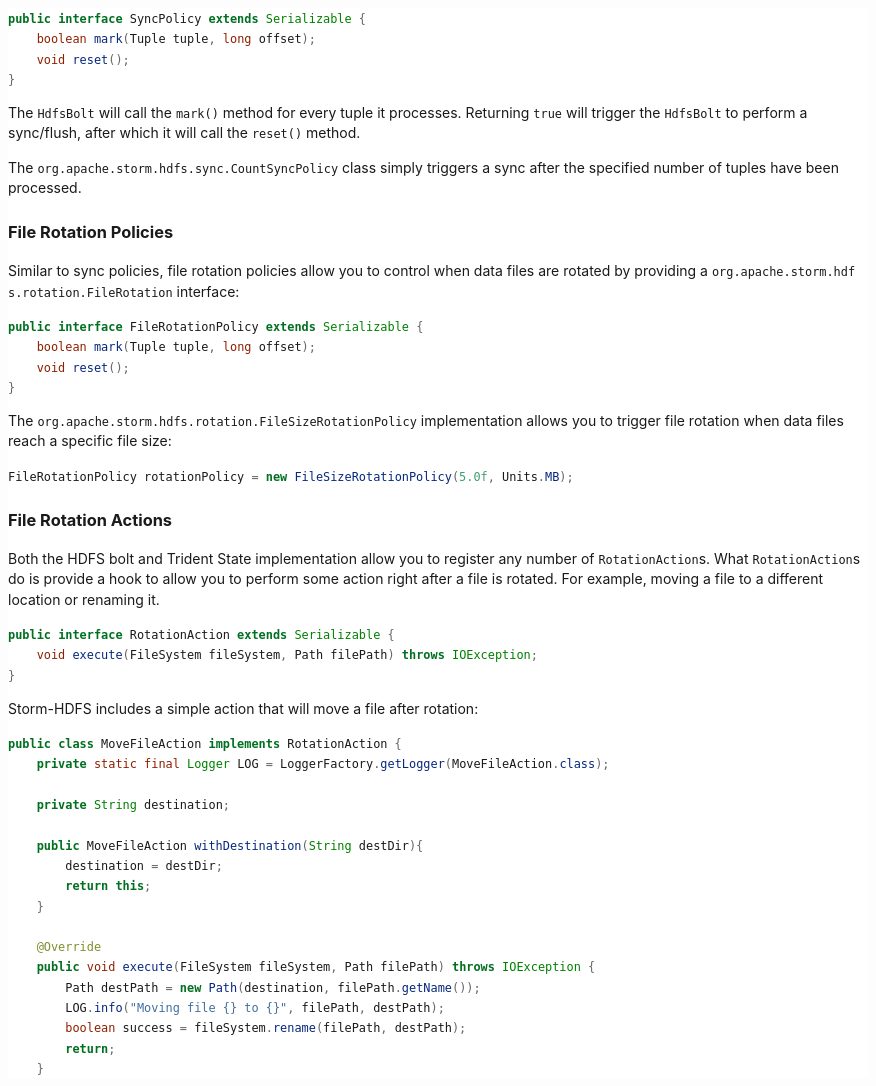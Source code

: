```java
public interface SyncPolicy extends Serializable {
    boolean mark(Tuple tuple, long offset);
    void reset();
}
```
The `HdfsBolt` will call the `mark()` method for every tuple it processes. Returning `true` will trigger the `HdfsBolt`
to perform a sync/flush, after which it will call the `reset()` method.

The `org.apache.storm.hdfs.sync.CountSyncPolicy` class simply triggers a sync after the specified number of tuples have
been processed.

### File Rotation Policies
Similar to sync policies, file rotation policies allow you to control when data files are rotated by providing a
`org.apache.storm.hdfs.rotation.FileRotation` interface:

```java
public interface FileRotationPolicy extends Serializable {
    boolean mark(Tuple tuple, long offset);
    void reset();
}
``` 

The `org.apache.storm.hdfs.rotation.FileSizeRotationPolicy` implementation allows you to trigger file rotation when
data files reach a specific file size:

```java
FileRotationPolicy rotationPolicy = new FileSizeRotationPolicy(5.0f, Units.MB);
```

### File Rotation Actions
Both the HDFS bolt and Trident State implementation allow you to register any number of `RotationAction`s.
What `RotationAction`s do is provide a hook to allow you to perform some action right after a file is rotated. For
example, moving a file to a different location or renaming it.


```java
public interface RotationAction extends Serializable {
    void execute(FileSystem fileSystem, Path filePath) throws IOException;
}
```

Storm-HDFS includes a simple action that will move a file after rotation:

```java
public class MoveFileAction implements RotationAction {
    private static final Logger LOG = LoggerFactory.getLogger(MoveFileAction.class);

    private String destination;

    public MoveFileAction withDestination(String destDir){
        destination = destDir;
        return this;
    }

    @Override
    public void execute(FileSystem fileSystem, Path filePath) throws IOException {
        Path destPath = new Path(destination, filePath.getName());
        LOG.info("Moving file {} to {}", filePath, destPath);
        boolean success = fileSystem.rename(filePath, destPath);
        return;
    }
```